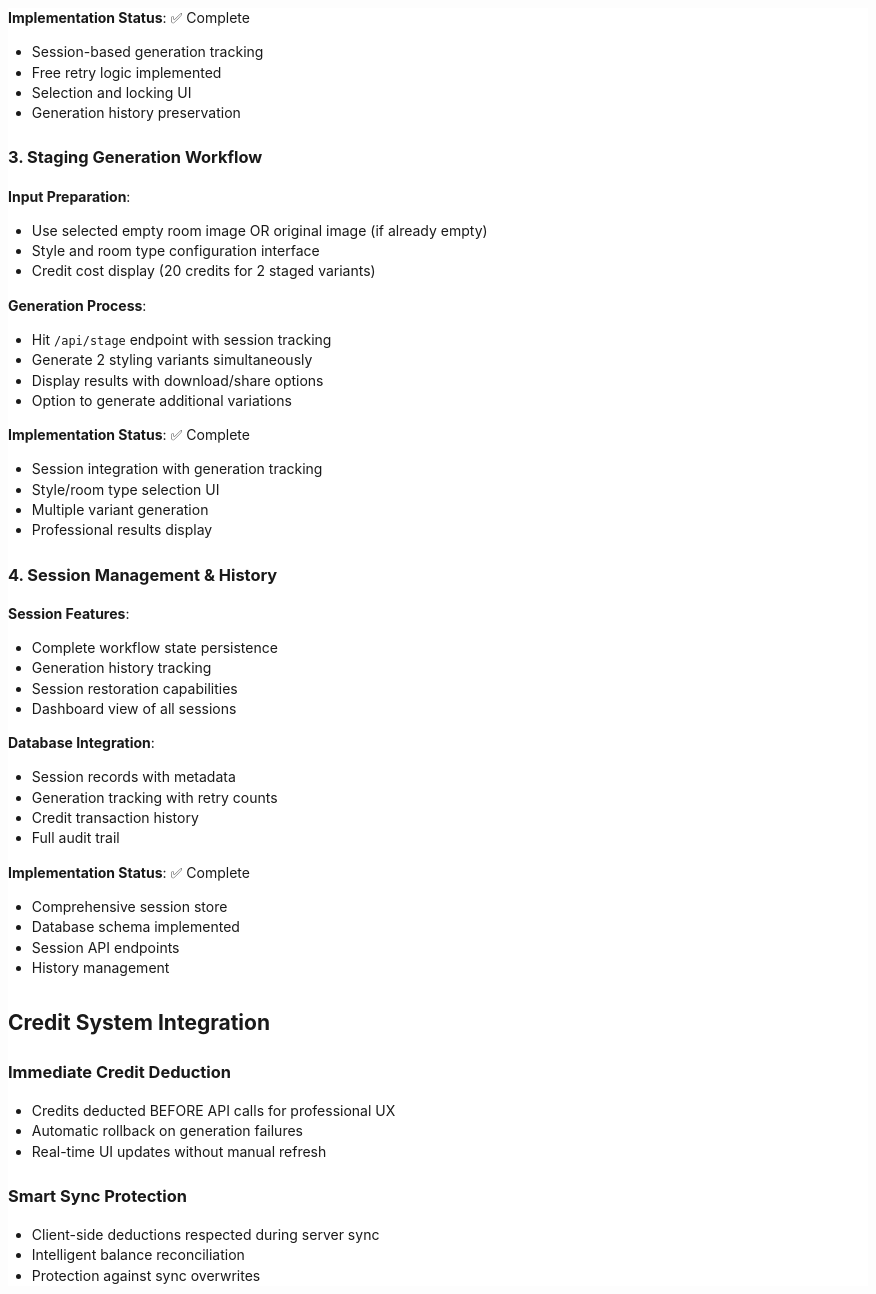 **Implementation Status**: ✅ Complete
- Session-based generation tracking
- Free retry logic implemented
- Selection and locking UI
- Generation history preservation

### 3. Staging Generation Workflow

**Input Preparation**:
- Use selected empty room image OR original image (if already empty)
- Style and room type configuration interface
- Credit cost display (20 credits for 2 staged variants)

**Generation Process**:
- Hit `/api/stage` endpoint with session tracking
- Generate 2 styling variants simultaneously
- Display results with download/share options
- Option to generate additional variations

**Implementation Status**: ✅ Complete
- Session integration with generation tracking
- Style/room type selection UI
- Multiple variant generation
- Professional results display

### 4. Session Management & History

**Session Features**:
- Complete workflow state persistence
- Generation history tracking
- Session restoration capabilities
- Dashboard view of all sessions

**Database Integration**:
- Session records with metadata
- Generation tracking with retry counts
- Credit transaction history
- Full audit trail

**Implementation Status**: ✅ Complete
- Comprehensive session store
- Database schema implemented
- Session API endpoints
- History management

## Credit System Integration

### Immediate Credit Deduction
- Credits deducted BEFORE API calls for professional UX
- Automatic rollback on generation failures
- Real-time UI updates without manual refresh

### Smart Sync Protection
- Client-side deductions respected during server sync
- Intelligent balance reconciliation
- Protection against sync overwrites
